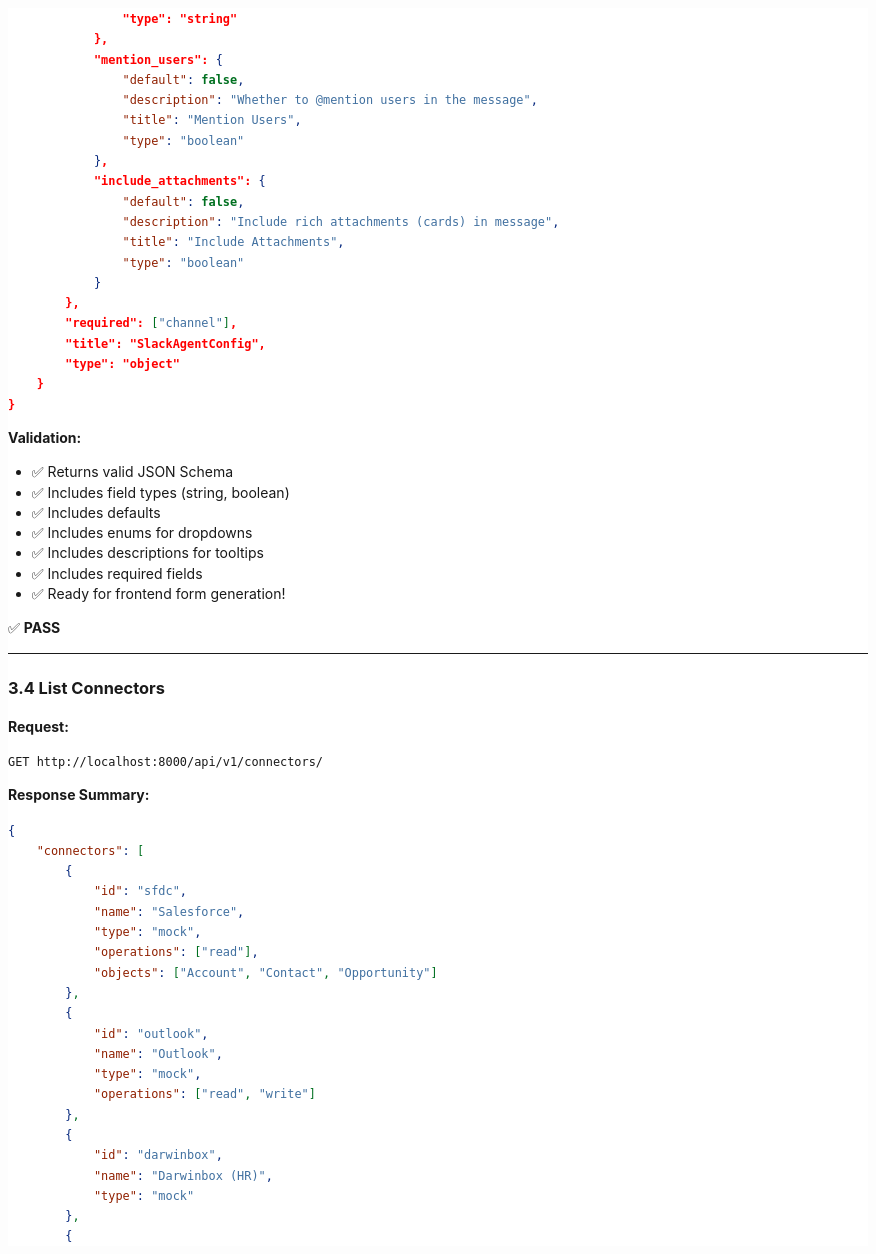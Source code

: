 ```json
                "type": "string"
            },
            "mention_users": {
                "default": false,
                "description": "Whether to @mention users in the message",
                "title": "Mention Users",
                "type": "boolean"
            },
            "include_attachments": {
                "default": false,
                "description": "Include rich attachments (cards) in message",
                "title": "Include Attachments",
                "type": "boolean"
            }
        },
        "required": ["channel"],
        "title": "SlackAgentConfig",
        "type": "object"
    }
}
```

**Validation:**
- ✅ Returns valid JSON Schema
- ✅ Includes field types (string, boolean)
- ✅ Includes defaults
- ✅ Includes enums for dropdowns
- ✅ Includes descriptions for tooltips
- ✅ Includes required fields
- ✅ Ready for frontend form generation!

✅ **PASS**

---

### 3.4 List Connectors

**Request:**
```bash
GET http://localhost:8000/api/v1/connectors/
```

**Response Summary:**
```json
{
    "connectors": [
        {
            "id": "sfdc",
            "name": "Salesforce",
            "type": "mock",
            "operations": ["read"],
            "objects": ["Account", "Contact", "Opportunity"]
        },
        {
            "id": "outlook",
            "name": "Outlook",
            "type": "mock",
            "operations": ["read", "write"]
        },
        {
            "id": "darwinbox",
            "name": "Darwinbox (HR)",
            "type": "mock"
        },
        {
```